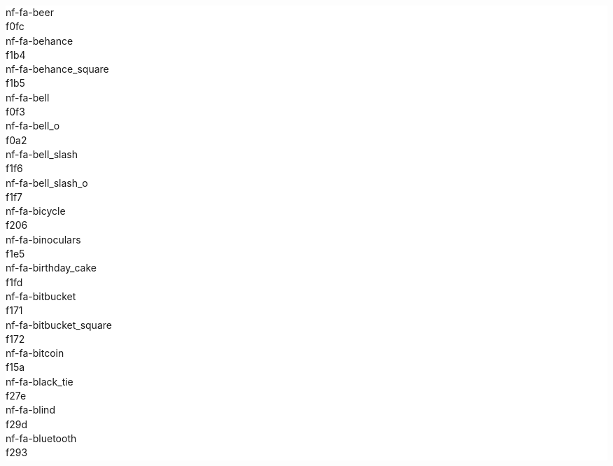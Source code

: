   </div>
  <div class="column">
    <div class="nerd-font nerd-font-fa-beer center"></div>
    <span><div class="class-name">nf-fa-beer</div><div class="codepoint">f0fc</div></span>
  </div>
  <div class="column">
    <div class="nerd-font nerd-font-fa-behance center"></div>
    <span><div class="class-name">nf-fa-behance</div><div class="codepoint">f1b4</div></span>
  </div>
  <div class="column">
    <div class="nerd-font nerd-font-fa-behance_square center"></div>
    <span><div class="class-name">nf-fa-behance_square</div><div class="codepoint">f1b5</div></span>
  </div>
  <div class="column">
    <div class="nerd-font nerd-font-fa-bell center"></div>
    <span><div class="class-name">nf-fa-bell</div><div class="codepoint">f0f3</div></span>
  </div>
  <div class="column">
    <div class="nerd-font nerd-font-fa-bell_o center"></div>
    <span><div class="class-name">nf-fa-bell_o</div><div class="codepoint">f0a2</div></span>
  </div>
  <div class="column">
    <div class="nerd-font nerd-font-fa-bell_slash center"></div>
    <span><div class="class-name">nf-fa-bell_slash</div><div class="codepoint">f1f6</div></span>
  </div>
  <div class="column">
    <div class="nerd-font nerd-font-fa-bell_slash_o center"></div>
    <span><div class="class-name">nf-fa-bell_slash_o</div><div class="codepoint">f1f7</div></span>
  </div>
  <div class="column">
    <div class="nerd-font nerd-font-fa-bicycle center"></div>
    <span><div class="class-name">nf-fa-bicycle</div><div class="codepoint">f206</div></span>
  </div>
  <div class="column">
    <div class="nerd-font nerd-font-fa-binoculars center"></div>
    <span><div class="class-name">nf-fa-binoculars</div><div class="codepoint">f1e5</div></span>
  </div>
  <div class="column">
    <div class="nerd-font nerd-font-fa-birthday_cake center"></div>
    <span><div class="class-name">nf-fa-birthday_cake</div><div class="codepoint">f1fd</div></span>
  </div>
  <div class="column">
    <div class="nerd-font nerd-font-fa-bitbucket center"></div>
    <span><div class="class-name">nf-fa-bitbucket</div><div class="codepoint">f171</div></span>
  </div>
  <div class="column">
    <div class="nerd-font nerd-font-fa-bitbucket_square center"></div>
    <span><div class="class-name">nf-fa-bitbucket_square</div><div class="codepoint">f172</div></span>
  </div>
  <div class="column">
    <div class="nerd-font nerd-font-fa-bitcoin center"></div>
    <span><div class="class-name">nf-fa-bitcoin</div><div class="codepoint">f15a</div></span>
  </div>
  <div class="column">
    <div class="nerd-font nerd-font-fa-black_tie center"></div>
    <span><div class="class-name">nf-fa-black_tie</div><div class="codepoint">f27e</div></span>
  </div>
  <div class="column">
    <div class="nerd-font nerd-font-fa-blind center"></div>
    <span><div class="class-name">nf-fa-blind</div><div class="codepoint">f29d</div></span>
  </div>
  <div class="column">
    <div class="nerd-font nerd-font-fa-bluetooth center"></div>
    <span><div class="class-name">nf-fa-bluetooth</div><div class="codepoint">f293</div></span>